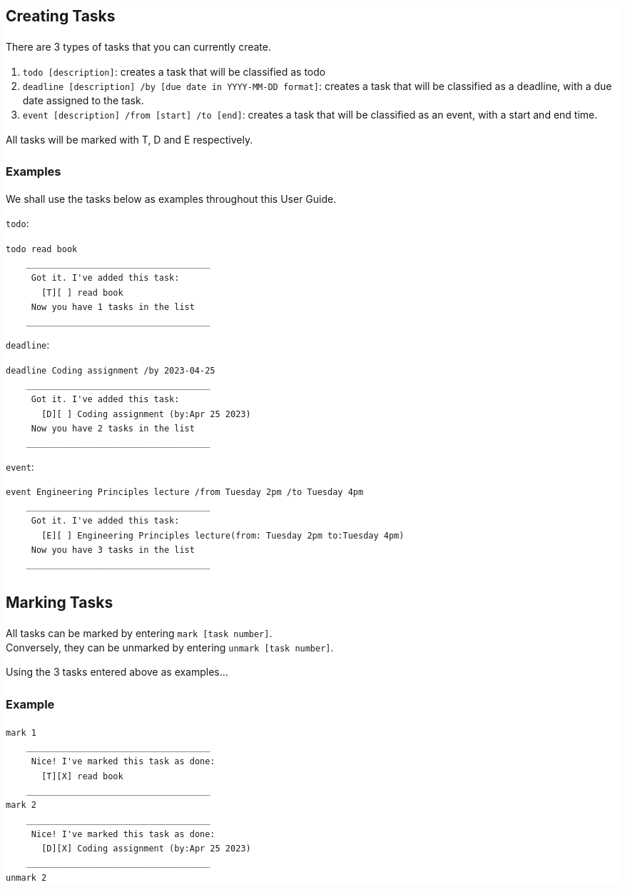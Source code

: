 ## Creating Tasks
There are 3 types of tasks that you can currently create.

1. ``todo [description]``: creates a task that will be classified as todo
2. ``deadline [description] /by [due date in YYYY-MM-DD format]``: creates a task that will be classified as a deadline,
with a due date assigned to the task.
3. ``event [description] /from [start] /to [end]``: creates a task that will be classified as an event, with a start and
end time.

All tasks will be marked with T, D and E respectively.

### Examples
We shall use the tasks below as examples throughout this User Guide.

``todo``:
~~~
todo read book
    ____________________________________
     Got it. I've added this task:
       [T][ ] read book
     Now you have 1 tasks in the list
    ____________________________________
~~~

``deadline``:
~~~
deadline Coding assignment /by 2023-04-25 
    ____________________________________
     Got it. I've added this task:
       [D][ ] Coding assignment (by:Apr 25 2023)
     Now you have 2 tasks in the list
    ____________________________________
~~~

``event``:
~~~
event Engineering Principles lecture /from Tuesday 2pm /to Tuesday 4pm
    ____________________________________
     Got it. I've added this task:
       [E][ ] Engineering Principles lecture(from: Tuesday 2pm to:Tuesday 4pm)
     Now you have 3 tasks in the list
    ____________________________________
~~~

## Marking Tasks
All tasks can be marked by entering ``mark [task number]``.\
Conversely, they can be unmarked by entering ``unmark [task number]``.

Using the 3 tasks entered above as examples...

### Example
~~~
mark 1
    ____________________________________
     Nice! I've marked this task as done:
       [T][X] read book
    ____________________________________
mark 2
    ____________________________________
     Nice! I've marked this task as done:
       [D][X] Coding assignment (by:Apr 25 2023)
    ____________________________________
unmark 2
~~~